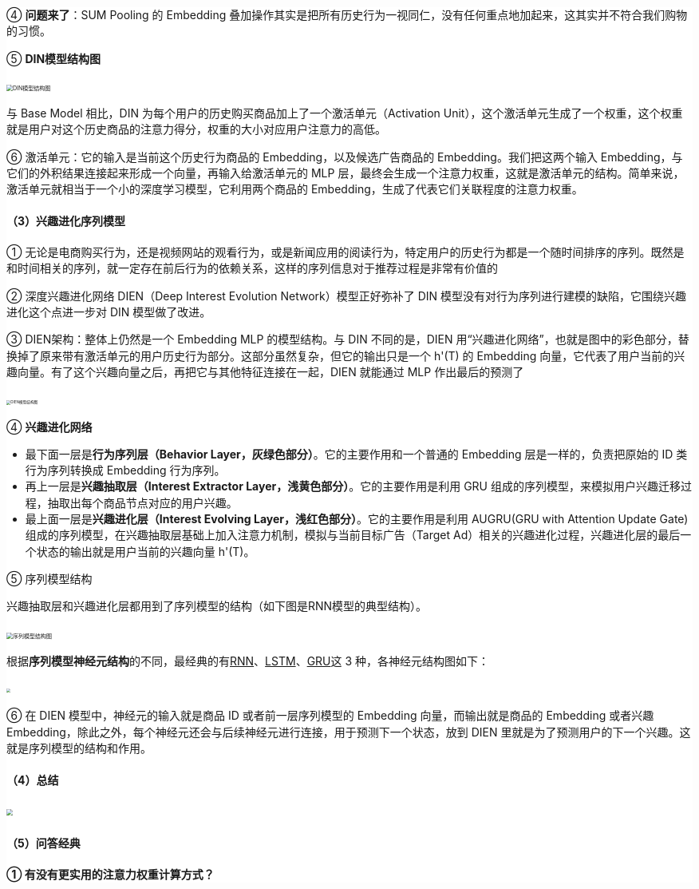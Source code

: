 ④ **问题来了**：SUM Pooling 的 Embedding 叠加操作其实是把所有历史行为一视同仁，没有任何重点地加起来，这其实并不符合我们购物的习惯。

⑤ **DIN模型结构图**

<img src="https://cdn.jsdelivr.net/gh/notlate-cn/imgs/blogs/edd028f815ef3577553ffe045f042330.jpg" alt="DIN模型结构图" style="zoom:50%;" />

与 Base Model 相比，DIN 为每个用户的历史购买商品加上了一个激活单元（Activation Unit），这个激活单元生成了一个权重，这个权重就是用户对这个历史商品的注意力得分，权重的大小对应用户注意力的高低。

⑥ 激活单元：它的输入是当前这个历史行为商品的 Embedding，以及候选广告商品的 Embedding。我们把这两个输入 Embedding，与它们的外积结果连接起来形成一个向量，再输入给激活单元的 MLP 层，最终会生成一个注意力权重，这就是激活单元的结构。简单来说，激活单元就相当于一个小的深度学习模型，它利用两个商品的 Embedding，生成了代表它们关联程度的注意力权重。

#### （3）兴趣进化序列模型

① 无论是电商购买行为，还是视频网站的观看行为，或是新闻应用的阅读行为，特定用户的历史行为都是一个随时间排序的序列。既然是和时间相关的序列，就一定存在前后行为的依赖关系，这样的序列信息对于推荐过程是非常有价值的

② 深度兴趣进化网络 DIEN（Deep Interest Evolution Network）模型正好弥补了 DIN 模型没有对行为序列进行建模的缺陷，它围绕兴趣进化这个点进一步对 DIN 模型做了改进。

③ DIEN架构：整体上仍然是一个 Embedding MLP 的模型结构。与 DIN 不同的是，DIEN 用“兴趣进化网络”，也就是图中的彩色部分，替换掉了原来带有激活单元的用户历史行为部分。这部分虽然复杂，但它的输出只是一个 h'(T) 的 Embedding 向量，它代表了用户当前的兴趣向量。有了这个兴趣向量之后，再把它与其他特征连接在一起，DIEN 就能通过 MLP 作出最后的预测了

<img src="https://cdn.jsdelivr.net/gh/notlate-cn/imgs/blogs/56c93e11aa3503852c37cd18db740da0.jpg" alt="DIEN模型结构图" style="zoom:33%;" />

④ **兴趣进化网络**
* 最下面一层是**行为序列层（Behavior Layer，灰绿色部分）**。它的主要作用和一个普通的 Embedding 层是一样的，负责把原始的 ID 类行为序列转换成 Embedding 行为序列。
* 再上一层是**兴趣抽取层（Interest Extractor Layer，浅黄色部分）**。它的主要作用是利用 GRU 组成的序列模型，来模拟用户兴趣迁移过程，抽取出每个商品节点对应的用户兴趣。
* 最上面一层是**兴趣进化层（Interest Evolving Layer，浅红色部分）**。它的主要作用是利用 AUGRU(GRU with Attention Update Gate) 组成的序列模型，在兴趣抽取层基础上加入注意力机制，模拟与当前目标广告（Target Ad）相关的兴趣进化过程，兴趣进化层的最后一个状态的输出就是用户当前的兴趣向量 h'(T)。

⑤ 序列模型结构

兴趣抽取层和兴趣进化层都用到了序列模型的结构（如下图是RNN模型的典型结构）。

<img src="https://cdn.jsdelivr.net/gh/notlate-cn/imgs/blogs/f69c0f565b5fa31023b727192d3b1d37.jpg" style="zoom:50%;" alt="序列模型结构图"/>

根据**序列模型神经元结构**的不同，最经典的有[RNN](https://arxiv.org/pdf/1406.1078.pdf)、[LSTM](http://citeseerx.ist.psu.edu/viewdoc/download?doi=10.1.1.676.4320&rep=rep1&type=pdf)、[GRU](https://arxiv.org/pdf/1412.3555.pdf)这 3 种，各神经元结构图如下：

<img src="https://cdn.jsdelivr.net/gh/notlate-cn/imgs/blogs/bed695e253a49e6f08a6627782ec9202.jpg" style="zoom:33%;" />

⑥ 在 DIEN 模型中，神经元的输入就是商品 ID 或者前一层序列模型的 Embedding 向量，而输出就是商品的 Embedding 或者兴趣 Embedding，除此之外，每个神经元还会与后续神经元进行连接，用于预测下一个状态，放到 DIEN 里就是为了预测用户的下一个兴趣。这就是序列模型的结构和作用。

#### （4）总结

<img src="https://cdn.jsdelivr.net/gh/notlate-cn/imgs/blogs/image-20210117145053119.png" style="zoom:50%;" />

#### （5）问答经典

**① 有没有更实用的注意力权重计算方式？**
